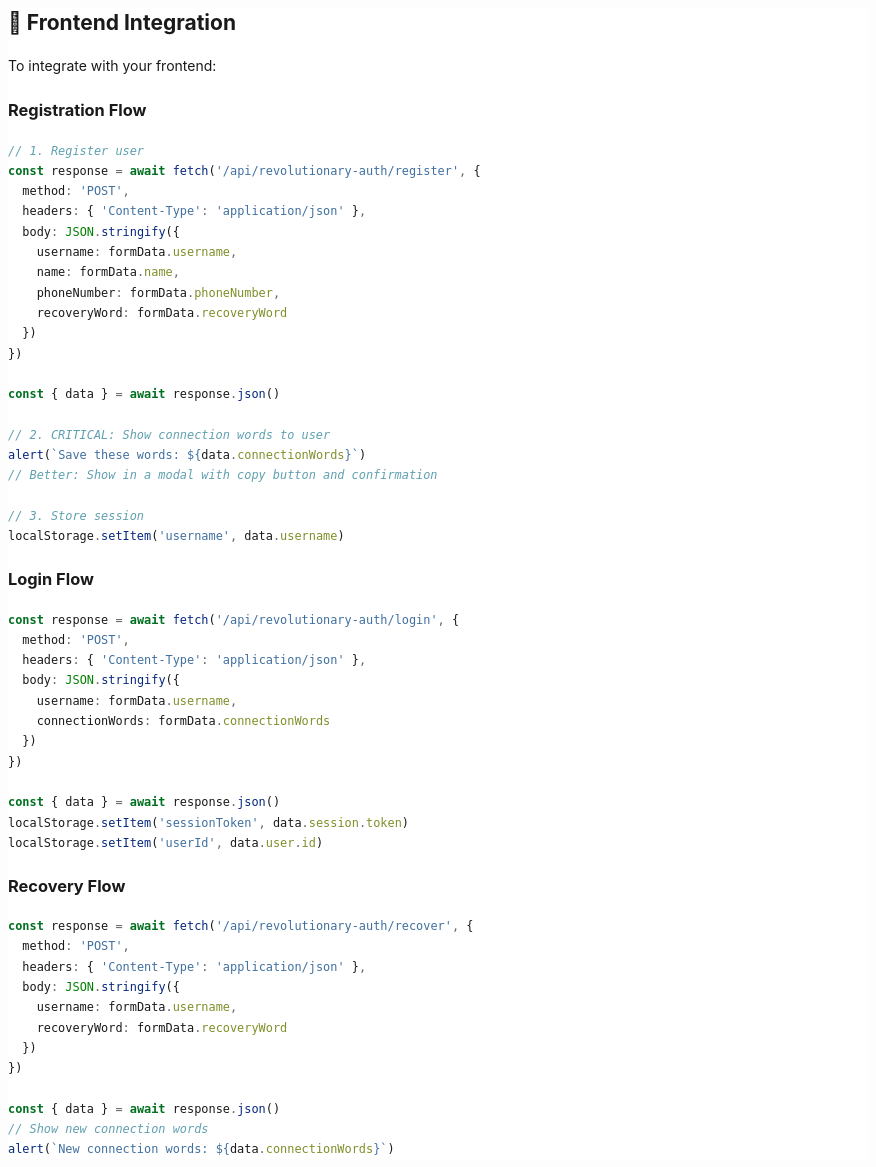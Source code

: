 ## 📱 Frontend Integration

To integrate with your frontend:

### Registration Flow

```typescript
// 1. Register user
const response = await fetch('/api/revolutionary-auth/register', {
  method: 'POST',
  headers: { 'Content-Type': 'application/json' },
  body: JSON.stringify({
    username: formData.username,
    name: formData.name,
    phoneNumber: formData.phoneNumber,
    recoveryWord: formData.recoveryWord
  })
})

const { data } = await response.json()

// 2. CRITICAL: Show connection words to user
alert(`Save these words: ${data.connectionWords}`)
// Better: Show in a modal with copy button and confirmation

// 3. Store session
localStorage.setItem('username', data.username)
```

### Login Flow

```typescript
const response = await fetch('/api/revolutionary-auth/login', {
  method: 'POST',
  headers: { 'Content-Type': 'application/json' },
  body: JSON.stringify({
    username: formData.username,
    connectionWords: formData.connectionWords
  })
})

const { data } = await response.json()
localStorage.setItem('sessionToken', data.session.token)
localStorage.setItem('userId', data.user.id)
```

### Recovery Flow

```typescript
const response = await fetch('/api/revolutionary-auth/recover', {
  method: 'POST',
  headers: { 'Content-Type': 'application/json' },
  body: JSON.stringify({
    username: formData.username,
    recoveryWord: formData.recoveryWord
  })
})

const { data } = await response.json()
// Show new connection words
alert(`New connection words: ${data.connectionWords}`)
```
